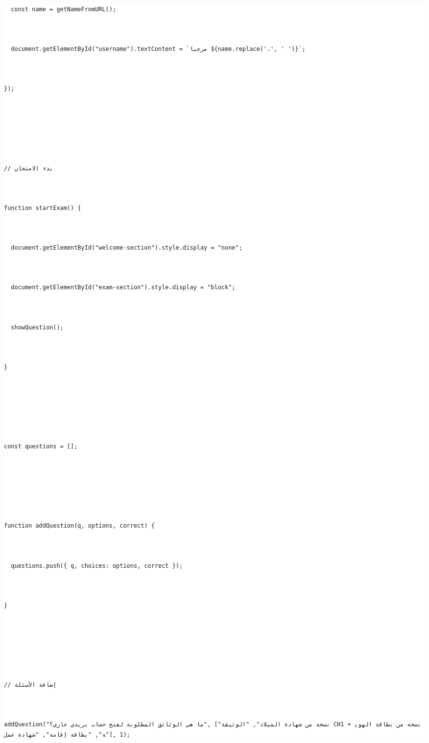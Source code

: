 

      const name = getNameFromURL();



      document.getElementById("username").textContent = `مرحبا ${name.replace('.', ' ')}`;



    });







    // بدء الامتحان



    function startExam() {



      document.getElementById("welcome-section").style.display = "none";



      document.getElementById("exam-section").style.display = "block";



      showQuestion();



    }







    const questions = [];







    function addQuestion(q, options, correct) {



      questions.push({ q, choices: options, correct });



    }







    // إضافة الأسئلة



    addQuestion("ما هي الوثائق المطلوبة لفتح حساب بريدي جاري؟", ["نسخة من شهادة الميلاد", "الوثيقة CH1 + نسخة من بطاقة الهوية", "بطاقة إقامة", "شهادة عمل"], 1);



